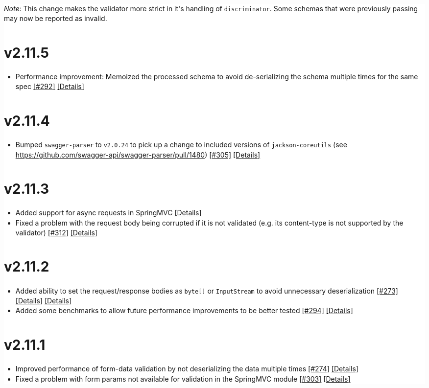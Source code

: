 *Note*: This change makes the validator more strict in it's handling of `discriminator`. Some schemas that were
previously passing may now be reported as invalid.

# v2.11.5

* Performance improvement: Memoized the processed schema to avoid de-serializing the schema multiple times for the same
  spec
  [[#292]](https://bitbucket.org/atlassian/swagger-request-validator/issues/292)
  [[Details]](https://bitbucket.org/atlassian/swagger-request-validator/pull-requests/185)

# v2.11.4

* Bumped `swagger-parser` to `v2.0.24` to pick up a change to included versions of `jackson-coreutils`
  (see https://github.com/swagger-api/swagger-parser/pull/1480)
  [[#305]](https://bitbucket.org/atlassian/swagger-request-validator/issues/305)
  [[Details]](https://bitbucket.org/atlassian/swagger-request-validator/pull-requests/187)

# v2.11.3

* Added support for async requests in SpringMVC
  [[Details]](https://bitbucket.org/atlassian/swagger-request-validator/pull-requests/184)
* Fixed a problem with the request body being corrupted if it is not validated (e.g. its content-type is not supported
  by the validator)
  [[#312]](https://bitbucket.org/atlassian/swagger-request-validator/issues/312)
  [[Details]](https://bitbucket.org/atlassian/swagger-request-validator/pull-requests/186)

# v2.11.2

* Added ability to set the request/response bodies as `byte[]` or `InputStream` to avoid unnecessary deserialization
  [[#273]](https://bitbucket.org/atlassian/swagger-request-validator/issues/273)
  [[Details]](https://bitbucket.org/atlassian/swagger-request-validator/pull-requests/181)
  [[Details]](https://bitbucket.org/atlassian/swagger-request-validator/pull-requests/183)
* Added some benchmarks to allow future performance improvements to be better tested
  [[#294]](https://bitbucket.org/atlassian/swagger-request-validator/issues/294)
  [[Details]](https://bitbucket.org/atlassian/swagger-request-validator/pull-requests/182)

# v2.11.1

* Improved performance of form-data validation by not deserializing the data multiple times
  [[#274]](https://bitbucket.org/atlassian/swagger-request-validator/issues/274)
  [[Details]](https://bitbucket.org/atlassian/swagger-request-validator/pull-requests/178)
* Fixed a problem with form params not available for validation in the SpringMVC module
  [[#303]](https://bitbucket.org/atlassian/swagger-request-validator/issues/303)
  [[Details]](https://bitbucket.org/atlassian/swagger-request-validator/pull-requests/179)

